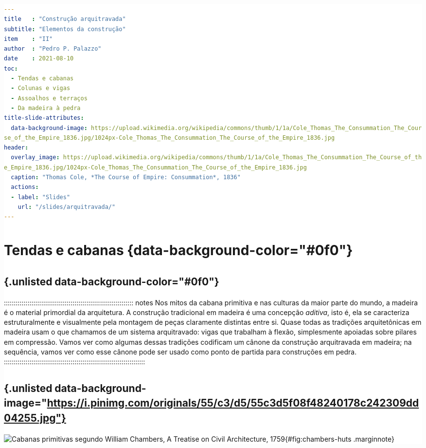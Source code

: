 ```yaml
---
title   : "Construção arquitravada"
subtitle: "Elementos da construção"
item    : "II"
author  : "Pedro P. Palazzo"
date    : 2021-08-10
toc:
  - Tendas e cabanas
  - Colunas e vigas
  - Assoalhos e terraços
  - Da madeira à pedra
title-slide-attributes:
  data-background-image: https://upload.wikimedia.org/wikipedia/commons/thumb/1/1a/Cole_Thomas_The_Consummation_The_Course_of_the_Empire_1836.jpg/1024px-Cole_Thomas_The_Consummation_The_Course_of_the_Empire_1836.jpg
header:
  overlay_image: https://upload.wikimedia.org/wikipedia/commons/thumb/1/1a/Cole_Thomas_The_Consummation_The_Course_of_the_Empire_1836.jpg/1024px-Cole_Thomas_The_Consummation_The_Course_of_the_Empire_1836.jpg
  caption: "Thomas Cole, *The Course of Empire: Consummation*, 1836"
  actions:
  - label: "Slides"
    url: "/slides/arquitravada/"
---
```


# Tendas e cabanas {data-background-color="#0f0"}

## {.unlisted data-background-color="#0f0"}

:::::::::::::::::::::::::::::::::::::::::::::::::::::::::::::::::: notes
Nos mitos da cabana primitiva e nas culturas da maior parte do mundo, a
madeira é o material primordial da arquitetura. A construção tradicional
em madeira é uma concepção *aditiva*, isto é, ela se caracteriza
estruturalmente e visualmente pela montagem de peças claramente
distintas entre si. Quase todas as tradições arquitetônicas em madeira
usam o que chamamos de um sistema arquitravado: vigas que trabalham à
flexão, simplesmente apoiadas sobre pilares em compressão. Vamos ver
como algumas dessas tradições codificam um cânone da construção
arquitravada em madeira; na sequência, vamos ver como esse cânone pode
ser usado como ponto de partida para construções em pedra.
::::::::::::::::::::::::::::::::::::::::::::::::::::::::::::::::::::::::

## {.unlisted data-background-image="https://i.pinimg.com/originals/55/c3/d5/55c3d5f08f48240178c242309dd04255.jpg"}

![Cabanas primitivas segundo William Chambers, *A Treatise on Civil Architecture*, 1759](https://i.pinimg.com/originals/cf/1a/f5/cf1af57c2e6422122e18196f92629e29.jpg){#fig:chambers-huts .marginnote}
